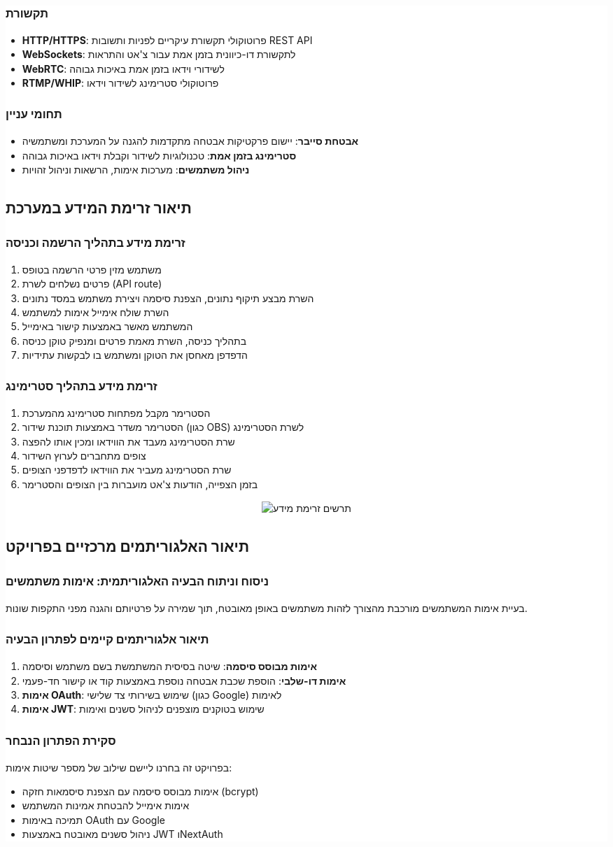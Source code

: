 ### תקשורת
- **HTTP/HTTPS**: פרוטוקולי תקשורת עיקריים לפניות ותשובות REST API
- **WebSockets**: לתקשורת דו-כיוונית בזמן אמת עבור צ'אט והתראות
- **WebRTC**: לשידורי וידאו בזמן אמת באיכות גבוהה
- **RTMP/WHIP**: פרוטוקולי סטרימינג לשידור וידאו

### תחומי עניין
- **אבטחת סייבר**: יישום פרקטיקות אבטחה מתקדמות להגנה על המערכת ומשתמשיה
- **סטרימינג בזמן אמת**: טכנולוגיות לשידור וקבלת וידאו באיכות גבוהה
- **ניהול משתמשים**: מערכות אימות, הרשאות וניהול זהויות

## תיאור זרימת המידע במערכת

### זרימת מידע בתהליך הרשמה וכניסה
1. משתמש מזין פרטי הרשמה בטופס
2. פרטים נשלחים לשרת (API route)
3. השרת מבצע תיקוף נתונים, הצפנת סיסמה ויצירת משתמש במסד נתונים
4. השרת שולח אימייל אימות למשתמש
5. המשתמש מאשר באמצעות קישור באימייל
6. בתהליך כניסה, השרת מאמת פרטים ומנפיק טוקן כניסה
7. הדפדפן מאחסן את הטוקן ומשתמש בו לבקשות עתידיות

### זרימת מידע בתהליך סטרימינג
1. הסטרימר מקבל מפתחות סטרימינג מהמערכת
2. הסטרימר משדר באמצעות תוכנת שידור (כגון OBS) לשרת הסטרימינג
3. שרת הסטרימינג מעבד את הווידאו ומכין אותו להפצה
4. צופים מתחברים לערוץ השידור
5. שרת הסטרימינג מעביר את הווידאו לדפדפני הצופים
6. בזמן הצפייה, הודעות צ'אט מועברות בין הצופים והסטרימר

<div style="text-align: center;">
    <img src="dataflow_diagram.png" alt="תרשים זרימת מידע" width="600"/>
</div>

## תיאור האלגוריתמים מרכזיים בפרויקט

### ניסוח וניתוח הבעיה האלגוריתמית: אימות משתמשים
בעיית אימות המשתמשים מורכבת מהצורך לזהות משתמשים באופן מאובטח, תוך שמירה על פרטיותם והגנה מפני התקפות שונות.

### תיאור אלגוריתמים קיימים לפתרון הבעיה
1. **אימות מבוסס סיסמה**: שיטה בסיסית המשתמשת בשם משתמש וסיסמה
2. **אימות דו-שלבי**: הוספת שכבת אבטחה נוספת באמצעות קוד או קישור חד-פעמי
3. **אימות OAuth**: שימוש בשירותי צד שלישי (כגון Google) לאימות
4. **אימות JWT**: שימוש בטוקנים מוצפנים לניהול סשנים ואימות

### סקירת הפתרון הנבחר
בפרויקט זה בחרנו ליישם שילוב של מספר שיטות אימות:
- אימות מבוסס סיסמה עם הצפנת סיסמאות חזקה (bcrypt)
- אימות אימייל להבטחת אמינות המשתמש
- תמיכה באימות OAuth עם Google
- ניהול סשנים מאובטח באמצעות JWT וNextAuth
